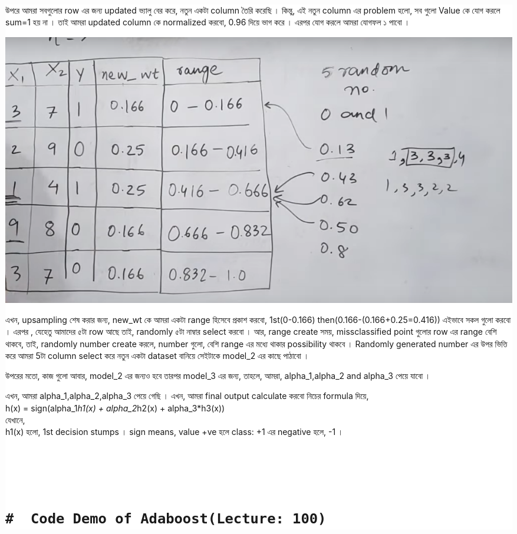 উপরে আমরা সবগুলোর row এর জন্য updated ভ্যালু বের করে, নতুন একটা column তৈরি করেছি । কিন্তু, এই  নতুন column এর problem হলো, সব গুলো Value কে যোগ করলে sum=1 হয় না । তাই আমরা updated column  কে normalized করবো, 0.96 দিয়ে ভাগ করে । এরপর যোগ করলে আমরা যোগফল ১ পাবো । 


![image](img/img09.png)

এখন, upsampling শেষ করার জন্য, new_wt কে আমরা একটা range হিসেবে প্রকাশ করবো, 1st(0-0.166) then(0.166-(0.166+0.25=0.416)) এইভাবে সকল গুলো করবো । এরপর , যেহেতু আমাদের ৫টা row আছে তাই, randomly ৫টা নাম্বার select করবো । আর, range create সময়, missclassified point গুলোর row এর range বেশি থাকবে, তাই, randomly number create করলে, number গুলো, বেশি range এর মধ্যে থাকার possibility থাকবে ।  Randomly generated number এর উপর ভিত্তি করে আমরা 5টা column select করে নতুন একটা dataset বানিয়ে সেইটাকে model_2 এর কাছে পাঠাবো । 

উপরের মতো, কাজ গুলো আবার, model_2 এর জন্যও হবে তারপর model_3 এর জন্য, তাহলে, আমরা, alpha_1,alpha_2 and alpha_3 পেয়ে যাবো । 


এখন, আমরা alpha_1,alpha_2,alpha_3 পেয়ে গেছি ।  এখন, আমরা final output calculate  করবো নিচের formula দিয়ে, <br>
h(x) = sign(alpha_1*h1(x) + alpha_2*h2(x) + alpha_3*h3(x)) <br>
যেখানে, <br>
h1(x) হলো, 1st decision stumps । 
sign means, value +ve হলে class: +1 এর  negative হলে, -1 । 




<br>
<br>
<br>

# `#  Code Demo of Adaboost(Lecture: 100)`

